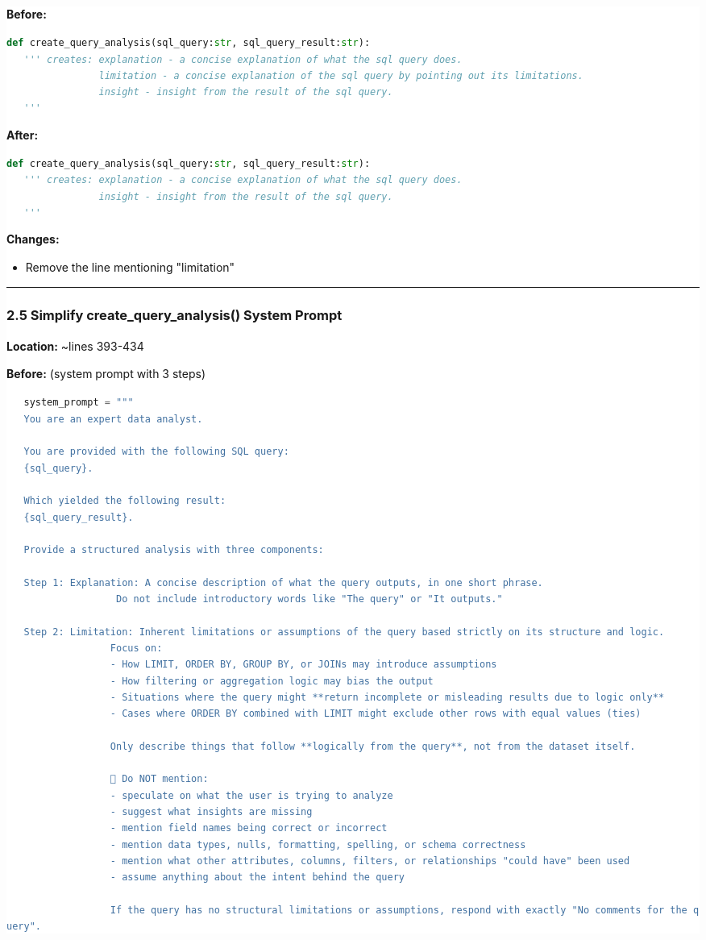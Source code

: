**Before:**
```python
def create_query_analysis(sql_query:str, sql_query_result:str):
   ''' creates: explanation - a concise explanation of what the sql query does.
                limitation - a concise explanation of the sql query by pointing out its limitations.
                insight - insight from the result of the sql query.
   '''
```

**After:**
```python
def create_query_analysis(sql_query:str, sql_query_result:str):
   ''' creates: explanation - a concise explanation of what the sql query does.
                insight - insight from the result of the sql query.
   '''
```

**Changes:**
- Remove the line mentioning "limitation"

---

### 2.5 Simplify create_query_analysis() System Prompt
**Location:** ~lines 393-434

**Before:** (system prompt with 3 steps)
```python
   system_prompt = """
   You are an expert data analyst.

   You are provided with the following SQL query:
   {sql_query}.

   Which yielded the following result:
   {sql_query_result}.

   Provide a structured analysis with three components:

   Step 1: Explanation: A concise description of what the query outputs, in one short phrase.
                   Do not include introductory words like "The query" or "It outputs."

   Step 2: Limitation: Inherent limitations or assumptions of the query based strictly on its structure and logic.
                  Focus on:
                  - How LIMIT, ORDER BY, GROUP BY, or JOINs may introduce assumptions
                  - How filtering or aggregation logic may bias the output
                  - Situations where the query might **return incomplete or misleading results due to logic only**
                  - Cases where ORDER BY combined with LIMIT might exclude other rows with equal values (ties)

                  Only describe things that follow **logically from the query**, not from the dataset itself.

                  🚫 Do NOT mention:
                  - speculate on what the user is trying to analyze
                  - suggest what insights are missing
                  - mention field names being correct or incorrect
                  - mention data types, nulls, formatting, spelling, or schema correctness
                  - mention what other attributes, columns, filters, or relationships "could have" been used
                  - assume anything about the intent behind the query

                  If the query has no structural limitations or assumptions, respond with exactly "No comments for the query".
```